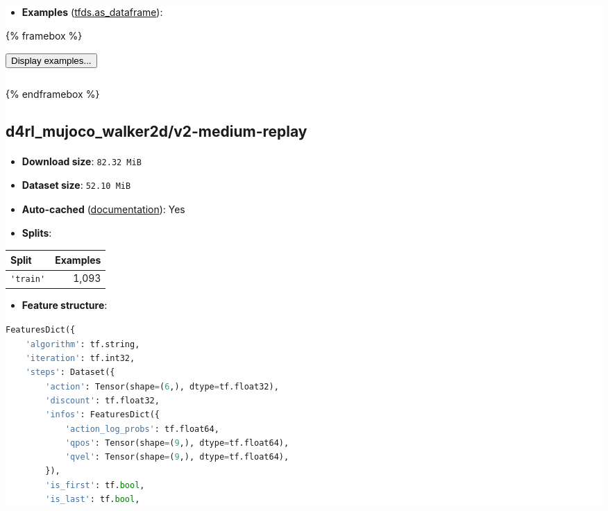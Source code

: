 
*   **Examples**
    ([tfds.as_dataframe](https://www.tensorflow.org/datasets/api_docs/python/tfds/as_dataframe)):



{% framebox %}

<button id="displaydataframe">Display examples...</button>
<div id="dataframecontent" style="overflow-x:auto"></div>
<script>
const url = "https://storage.googleapis.com/tfds-data/visualization/dataframe/d4rl_mujoco_walker2d-v2-medium-expert-1.2.0.html";
const dataButton = document.getElementById('displaydataframe');
dataButton.addEventListener('click', async () => {
  // Disable the button after clicking (dataframe loaded only once).
  dataButton.disabled = true;

  const contentPane = document.getElementById('dataframecontent');
  try {
    const response = await fetch(url);
    // Error response codes don't throw an error, so force an error to show
    // the error message.
    if (!response.ok) throw Error(response.statusText);

    const data = await response.text();
    contentPane.innerHTML = data;
  } catch (e) {
    contentPane.innerHTML =
        'Error loading examples. If the error persist, please open '
        + 'a new issue.';
  }
});
</script>

{% endframebox %}



## d4rl_mujoco_walker2d/v2-medium-replay

*   **Download size**: `82.32 MiB`

*   **Dataset size**: `52.10 MiB`

*   **Auto-cached**
    ([documentation](https://www.tensorflow.org/datasets/performances#auto-caching)):
    Yes

*   **Splits**:

Split     | Examples
:-------- | -------:
`'train'` | 1,093

*   **Feature structure**:

```python
FeaturesDict({
    'algorithm': tf.string,
    'iteration': tf.int32,
    'steps': Dataset({
        'action': Tensor(shape=(6,), dtype=tf.float32),
        'discount': tf.float32,
        'infos': FeaturesDict({
            'action_log_probs': tf.float64,
            'qpos': Tensor(shape=(9,), dtype=tf.float64),
            'qvel': Tensor(shape=(9,), dtype=tf.float64),
        }),
        'is_first': tf.bool,
        'is_last': tf.bool,
```